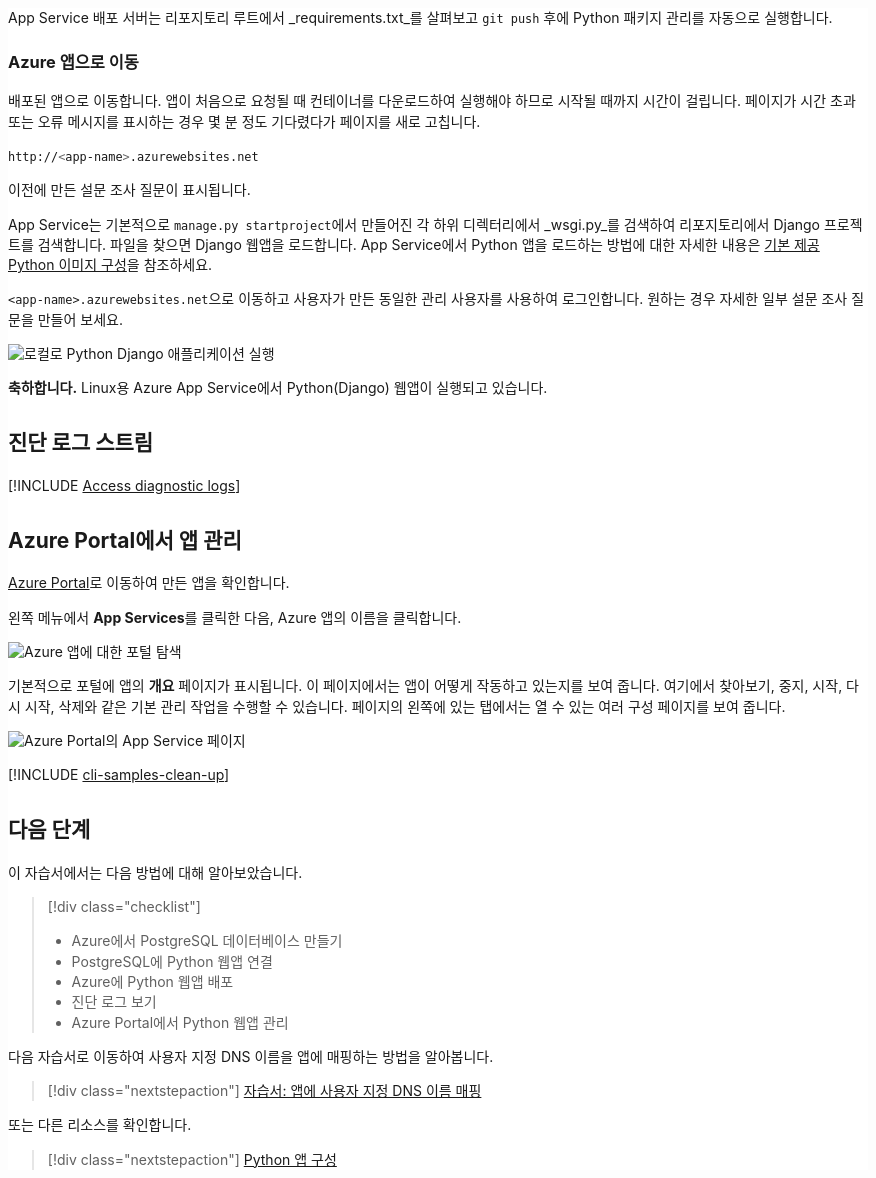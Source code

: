 App Service 배포 서버는 리포지토리 루트에서 _requirements.txt_를 살펴보고 `git push` 후에 Python 패키지 관리를 자동으로 실행합니다.

### <a name="browse-to-the-azure-app"></a>Azure 앱으로 이동

배포된 앱으로 이동합니다. 앱이 처음으로 요청될 때 컨테이너를 다운로드하여 실행해야 하므로 시작될 때까지 시간이 걸립니다. 페이지가 시간 초과 또는 오류 메시지를 표시하는 경우 몇 분 정도 기다렸다가 페이지를 새로 고칩니다.

```bash
http://<app-name>.azurewebsites.net
```

이전에 만든 설문 조사 질문이 표시됩니다. 

App Service는 기본적으로 `manage.py startproject`에서 만들어진 각 하위 디렉터리에서 _wsgi.py_를 검색하여 리포지토리에서 Django 프로젝트를 검색합니다. 파일을 찾으면 Django 웹앱을 로드합니다. App Service에서 Python 앱을 로드하는 방법에 대한 자세한 내용은 [기본 제공 Python 이미지 구성](how-to-configure-python.md)을 참조하세요.

`<app-name>.azurewebsites.net`으로 이동하고 사용자가 만든 동일한 관리 사용자를 사용하여 로그인합니다. 원하는 경우 자세한 일부 설문 조사 질문을 만들어 보세요.

![로컬로 Python Django 애플리케이션 실행](./media/tutorial-python-postgresql-app/django-admin-azure.png)

**축하합니다.** Linux용 Azure App Service에서 Python(Django) 웹앱이 실행되고 있습니다.

## <a name="stream-diagnostic-logs"></a>진단 로그 스트림

[!INCLUDE [Access diagnostic logs](../../../includes/app-service-web-logs-access-no-h.md)]

## <a name="manage-your-app-in-the-azure-portal"></a>Azure Portal에서 앱 관리

[Azure Portal](https://portal.azure.com)로 이동하여 만든 앱을 확인합니다.

왼쪽 메뉴에서 **App Services**를 클릭한 다음, Azure 앱의 이름을 클릭합니다.

![Azure 앱에 대한 포털 탐색](./media/tutorial-python-postgresql-app/app-resource.png)

기본적으로 포털에 앱의 **개요** 페이지가 표시됩니다. 이 페이지에서는 앱이 어떻게 작동하고 있는지를 보여 줍니다. 여기에서 찾아보기, 중지, 시작, 다시 시작, 삭제와 같은 기본 관리 작업을 수행할 수 있습니다. 페이지의 왼쪽에 있는 탭에서는 열 수 있는 여러 구성 페이지를 보여 줍니다.

![Azure Portal의 App Service 페이지](./media/tutorial-python-postgresql-app/app-mgmt.png)

[!INCLUDE [cli-samples-clean-up](../../../includes/cli-samples-clean-up.md)]

## <a name="next-steps"></a>다음 단계

이 자습서에서는 다음 방법에 대해 알아보았습니다.

> [!div class="checklist"]
> * Azure에서 PostgreSQL 데이터베이스 만들기
> * PostgreSQL에 Python 웹앱 연결
> * Azure에 Python 웹앱 배포
> * 진단 로그 보기
> * Azure Portal에서 Python 웹앱 관리

다음 자습서로 이동하여 사용자 지정 DNS 이름을 앱에 매핑하는 방법을 알아봅니다.

> [!div class="nextstepaction"]
> [자습서: 앱에 사용자 지정 DNS 이름 매핑](../app-service-web-tutorial-custom-domain.md)

또는 다른 리소스를 확인합니다.

> [!div class="nextstepaction"]
> [Python 앱 구성](how-to-configure-python.md)